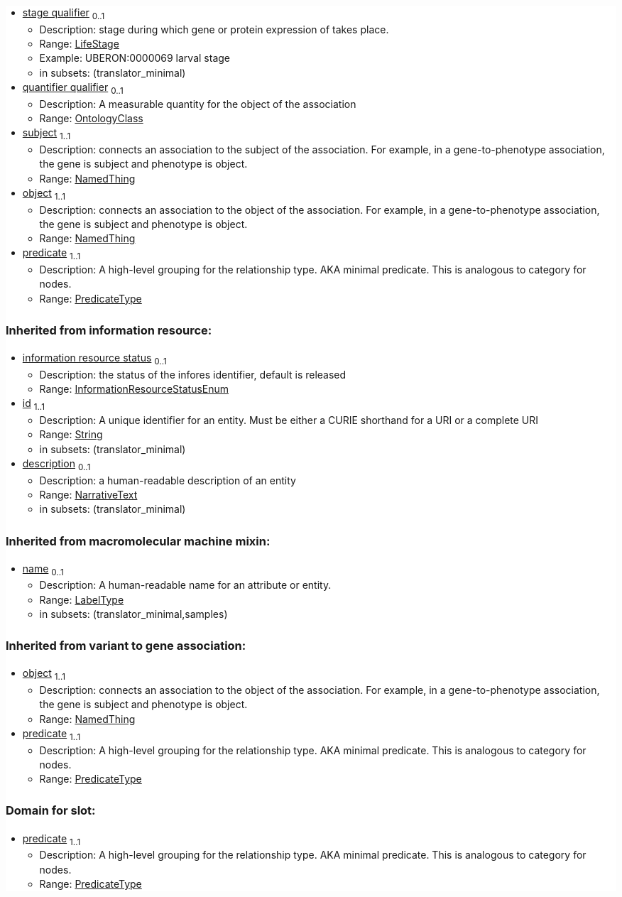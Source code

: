  * [stage qualifier](stage_qualifier.md)  <sub>0..1</sub>
     * Description: stage during which gene or protein expression of takes place.
     * Range: [LifeStage](LifeStage.md)
     * Example: UBERON:0000069 larval stage
     * in subsets: (translator_minimal)
 * [quantifier qualifier](quantifier_qualifier.md)  <sub>0..1</sub>
     * Description: A measurable quantity for the object of the association
     * Range: [OntologyClass](OntologyClass.md)
 * [subject](subject.md)  <sub>1..1</sub>
     * Description: connects an association to the subject of the association. For example, in a gene-to-phenotype association, the gene is subject and phenotype is object.
     * Range: [NamedThing](NamedThing.md)
 * [object](object.md)  <sub>1..1</sub>
     * Description: connects an association to the object of the association. For example, in a gene-to-phenotype association, the gene is subject and phenotype is object.
     * Range: [NamedThing](NamedThing.md)
 * [predicate](predicate.md)  <sub>1..1</sub>
     * Description: A high-level grouping for the relationship type. AKA minimal predicate. This is analogous to category for nodes.
     * Range: [PredicateType](types/PredicateType.md)

### Inherited from information resource:

 * [information resource status](information_resource_status.md)  <sub>0..1</sub>
     * Description: the status of the infores identifier, default is released
     * Range: [InformationResourceStatusEnum](InformationResourceStatusEnum.md)
 * [id](id.md)  <sub>1..1</sub>
     * Description: A unique identifier for an entity. Must be either a CURIE shorthand for a URI or a complete URI
     * Range: [String](types/String.md)
     * in subsets: (translator_minimal)
 * [description](description.md)  <sub>0..1</sub>
     * Description: a human-readable description of an entity
     * Range: [NarrativeText](types/NarrativeText.md)
     * in subsets: (translator_minimal)

### Inherited from macromolecular machine mixin:

 * [name](name.md)  <sub>0..1</sub>
     * Description: A human-readable name for an attribute or entity.
     * Range: [LabelType](types/LabelType.md)
     * in subsets: (translator_minimal,samples)

### Inherited from variant to gene association:

 * [object](object.md)  <sub>1..1</sub>
     * Description: connects an association to the object of the association. For example, in a gene-to-phenotype association, the gene is subject and phenotype is object.
     * Range: [NamedThing](NamedThing.md)
 * [predicate](predicate.md)  <sub>1..1</sub>
     * Description: A high-level grouping for the relationship type. AKA minimal predicate. This is analogous to category for nodes.
     * Range: [PredicateType](types/PredicateType.md)

### Domain for slot:

 * [predicate](predicate.md)  <sub>1..1</sub>
     * Description: A high-level grouping for the relationship type. AKA minimal predicate. This is analogous to category for nodes.
     * Range: [PredicateType](types/PredicateType.md)
